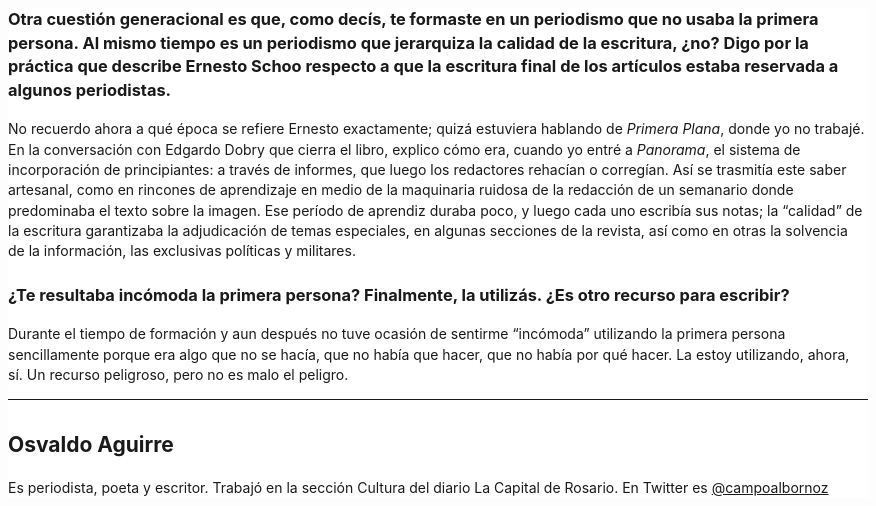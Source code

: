 
### Otra cuestión generacional es que, como decís, te formaste en un periodismo que no usaba la primera persona. Al mismo tiempo es un periodismo que jerarquiza la calidad de la escritura, ¿no? Digo por la práctica que describe Ernesto Schoo respecto a que la escritura final de los artículos estaba reservada a algunos periodistas.

No recuerdo ahora a qué época se refiere Ernesto exactamente; quizá estuviera hablando de *Primera Plana*, donde yo no trabajé. En la conversación con Edgardo Dobry que cierra el libro, explico cómo era, cuando yo entré a *Panorama*, el sistema de incorporación de principiantes: a través de informes, que luego los redactores rehacían o corregían. Así se trasmitía este saber artesanal, como en rincones de aprendizaje en medio de la maquinaria ruidosa de la redacción de un semanario donde predominaba el texto sobre la imagen. Ese período de aprendiz duraba poco, y luego cada uno escribía sus notas; la “calidad” de la escritura garantizaba la adjudicación de temas especiales, en algunas secciones de la revista, así como en otras la solvencia de la información, las exclusivas políticas y militares. 


### ¿Te resultaba incómoda la primera persona? Finalmente, la utilizás. ¿Es otro recurso para escribir?

Durante el tiempo de formación y aun después no tuve ocasión de sentirme “incómoda” utilizando la primera persona sencillamente porque era algo que no se hacía, que no había que hacer, que no había por qué hacer. La estoy utilizando, ahora, sí. Un recurso peligroso, pero no es malo el peligro.




---

Osvaldo Aguirre
---------------

Es periodista, poeta y escritor. Trabajó en la sección Cultura del diario La Capital de Rosario. En Twitter es [@campoalbornoz](https://twitter.com/campoalbornoz) 

